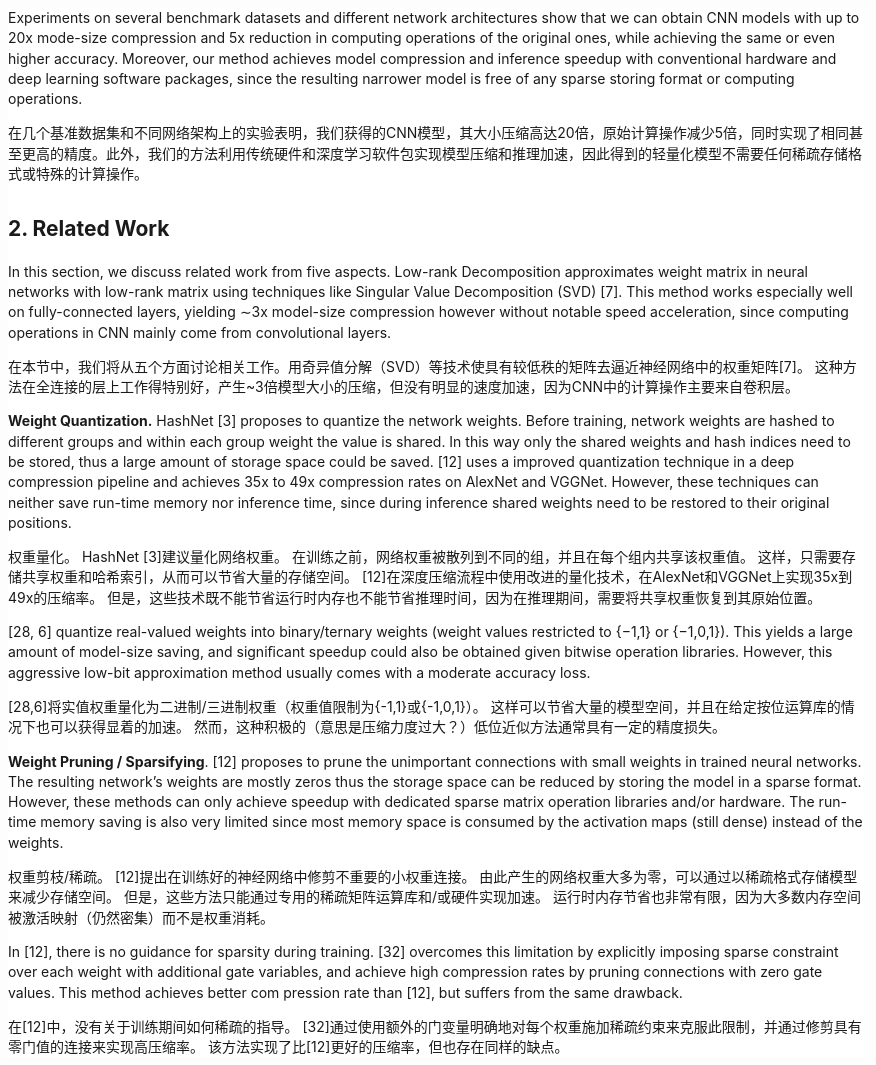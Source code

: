 Experiments on several benchmark datasets and different network architectures show that we can obtain CNN models with up to 20x mode-size compression and 5x reduction in computing operations of the original ones, while achieving the same or even higher accuracy. Moreover, our method achieves model compression and inference speedup with conventional hardware and deep learning software packages, since the resulting narrower model is free of any sparse storing format or computing operations.

在几个基准数据集和不同网络架构上的实验表明，我们获得的CNN模型，其大小压缩高达20倍，原始计算操作减少5倍，同时实现了相同甚至更高的精度。此外，我们的方法利用传统硬件和深度学习软件包实现模型压缩和推理加速，因此得到的轻量化模型不需要任何稀疏存储格式或特殊的计算操作。

## **2. Related Work**

In this section, we discuss related work from five aspects. Low-rank Decomposition approximates weight matrix in neural networks with low-rank matrix using techniques like Singular Value Decomposition (SVD) [7]. This method works especially well on fully-connected layers, yielding ∼3x model-size compression however without notable speed acceleration, since computing operations in CNN mainly come from convolutional layers.

在本节中，我们将从五个方面讨论相关工作。用奇异值分解（SVD）等技术使具有较低秩的矩阵去逼近神经网络中的权重矩阵[7]。 这种方法在全连接的层上工作得特别好，产生~3倍模型大小的压缩，但没有明显的速度加速，因为CNN中的计算操作主要来自卷积层。

**Weight Quantization.** HashNet [3] proposes to quantize the network weights. Before training, network weights are hashed to different groups and within each group weight the value is shared. In this way only the shared weights and hash indices need to be stored, thus a large amount of storage space could be saved. [12] uses a improved quantization technique in a deep compression pipeline and achieves 35x to 49x compression rates on AlexNet and VGGNet. However, these techniques can neither save run-time memory nor inference time, since during inference shared weights need to be restored to their original positions.

权重量化。 HashNet [3]建议量化网络权重。 在训练之前，网络权重被散列到不同的组，并且在每个组内共享该权重值。 这样，只需要存储共享权重和哈希索引，从而可以节省大量的存储空间。 [12]在深度压缩流程中使用改进的量化技术，在AlexNet和VGGNet上实现35x到49x的压缩率。 但是，这些技术既不能节省运行时内存也不能节省推理时间，因为在推理期间，需要将共享权重恢复到其原始位置。

[28, 6] quantize real-valued weights into binary/ternary weights (weight values restricted to {−1,1} or {−1,0,1}). This yields a large amount of model-size saving, and signiﬁcant speedup could also be obtained given bitwise operation libraries. However, this aggressive low-bit approximation method usually comes with a moderate accuracy loss.

[28,6]将实值权重量化为二进制/三进制权重（权重值限制为{-1,1}或{-1,0,1}）。 这样可以节省大量的模型空间，并且在给定按位运算库的情况下也可以获得显着的加速。 然而，这种积极的（意思是压缩力度过大？）低位近似方法通常具有一定的精度损失。

**Weight Pruning / Sparsifying**. [12] proposes to prune the unimportant connections with small weights in trained neural networks. The resulting network’s weights are mostly zeros thus the storage space can be reduced by storing the model in a sparse format. However, these methods can only achieve speedup with dedicated sparse matrix operation libraries and/or hardware. The run-time memory saving is also very limited since most memory space is consumed by the activation maps (still dense) instead of the weights.

权重剪枝/稀疏。 [12]提出在训练好的神经网络中修剪不重要的小权重连接。 由此产生的网络权重大多为零，可以通过以稀疏格式存储模型来减少存储空间。 但是，这些方法只能通过专用的稀疏矩阵运算库和/或硬件实现加速。 运行时内存节省也非常有限，因为大多数内存空间被激活映射（仍然密集）而不是权重消耗。

In [12], there is no guidance for sparsity during training. [32] overcomes this limitation by explicitly imposing sparse constraint over each weight with additional gate variables, and achieve high compression rates by pruning connections with zero gate values. This method achieves better com pression rate than [12], but suffers from the same drawback.

在[12]中，没有关于训练期间如何稀疏的指导。 [32]通过使用额外的门变量明确地对每个权重施加稀疏约束来克服此限制，并通过修剪具有零门值的连接来实现高压缩率。 该方法实现了比[12]更好的压缩率，但也存在同样的缺点。

